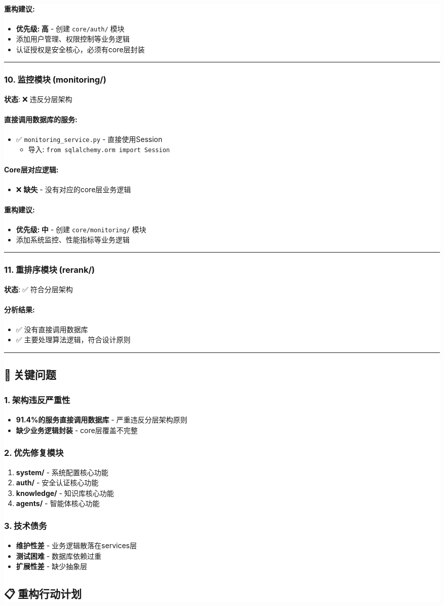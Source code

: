 #### 重构建议:
- **优先级: 高** - 创建 `core/auth/` 模块
- 添加用户管理、权限控制等业务逻辑
- 认证授权是安全核心，必须有core层封装

---

### 10. 监控模块 (monitoring/)
**状态**: ❌ 违反分层架构

#### 直接调用数据库的服务:
- ✅ `monitoring_service.py` - 直接使用Session
  - 导入: `from sqlalchemy.orm import Session`

#### Core层对应逻辑:
- ❌ **缺失** - 没有对应的core层业务逻辑

#### 重构建议:
- **优先级: 中** - 创建 `core/monitoring/` 模块
- 添加系统监控、性能指标等业务逻辑

---

### 11. 重排序模块 (rerank/)
**状态**: ✅ 符合分层架构

#### 分析结果:
- ✅ 没有直接调用数据库
- ✅ 主要处理算法逻辑，符合设计原则

---

## 🚨 关键问题

### 1. 架构违反严重性
- **91.4%的服务直接调用数据库** - 严重违反分层架构原则
- **缺少业务逻辑封装** - core层覆盖不完整

### 2. 优先修复模块
1. **system/** - 系统配置核心功能
2. **auth/** - 安全认证核心功能  
3. **knowledge/** - 知识库核心功能
4. **agents/** - 智能体核心功能

### 3. 技术债务
- **维护性差** - 业务逻辑散落在services层
- **测试困难** - 数据库依赖过重
- **扩展性差** - 缺少抽象层

## 📋 重构行动计划
